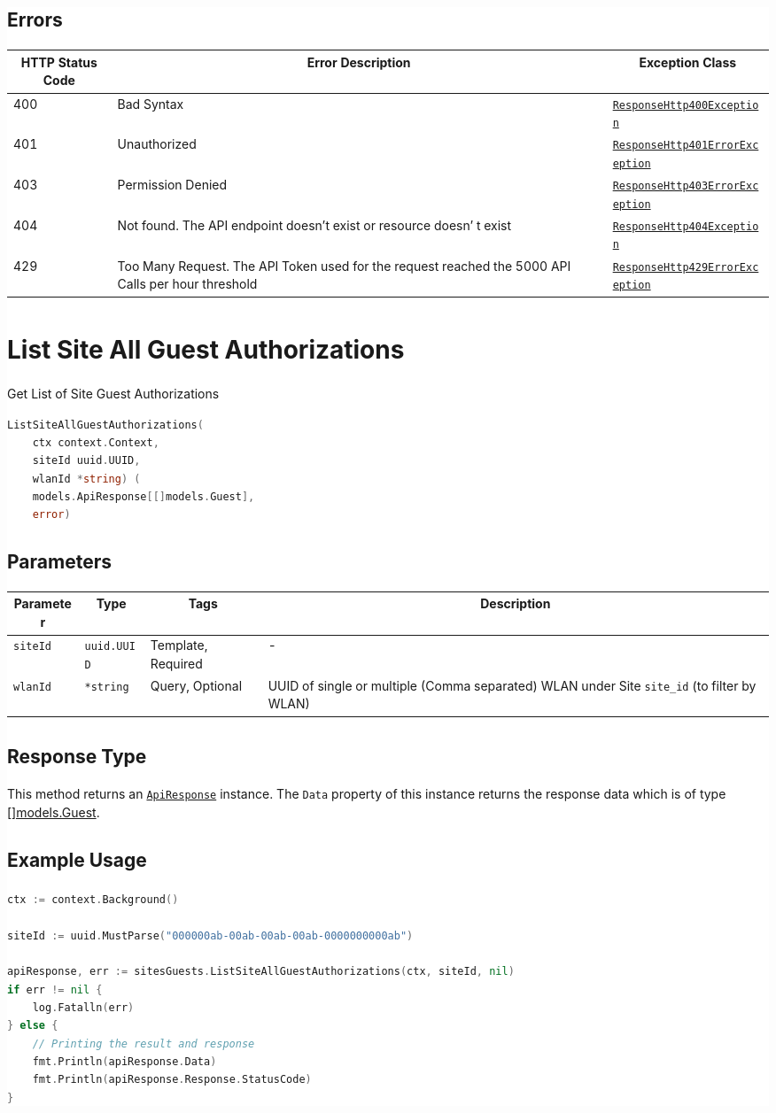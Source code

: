 ```json
```

## Errors

| HTTP Status Code | Error Description | Exception Class |
|  --- | --- | --- |
| 400 | Bad Syntax | [`ResponseHttp400Exception`](../../doc/models/response-http-400-exception.md) |
| 401 | Unauthorized | [`ResponseHttp401ErrorException`](../../doc/models/response-http-401-error-exception.md) |
| 403 | Permission Denied | [`ResponseHttp403ErrorException`](../../doc/models/response-http-403-error-exception.md) |
| 404 | Not found. The API endpoint doesn’t exist or resource doesn’ t exist | [`ResponseHttp404Exception`](../../doc/models/response-http-404-exception.md) |
| 429 | Too Many Request. The API Token used for the request reached the 5000 API Calls per hour threshold | [`ResponseHttp429ErrorException`](../../doc/models/response-http-429-error-exception.md) |


# List Site All Guest Authorizations

Get List of Site Guest Authorizations

```go
ListSiteAllGuestAuthorizations(
    ctx context.Context,
    siteId uuid.UUID,
    wlanId *string) (
    models.ApiResponse[[]models.Guest],
    error)
```

## Parameters

| Parameter | Type | Tags | Description |
|  --- | --- | --- | --- |
| `siteId` | `uuid.UUID` | Template, Required | - |
| `wlanId` | `*string` | Query, Optional | UUID of single or multiple (Comma separated) WLAN under Site `site_id` (to filter by WLAN) |

## Response Type

This method returns an [`ApiResponse`](../../doc/api-response.md) instance. The `Data` property of this instance returns the response data which is of type [[]models.Guest](../../doc/models/guest.md).

## Example Usage

```go
ctx := context.Background()

siteId := uuid.MustParse("000000ab-00ab-00ab-00ab-0000000000ab")

apiResponse, err := sitesGuests.ListSiteAllGuestAuthorizations(ctx, siteId, nil)
if err != nil {
    log.Fatalln(err)
} else {
    // Printing the result and response
    fmt.Println(apiResponse.Data)
    fmt.Println(apiResponse.Response.StatusCode)
}
```
